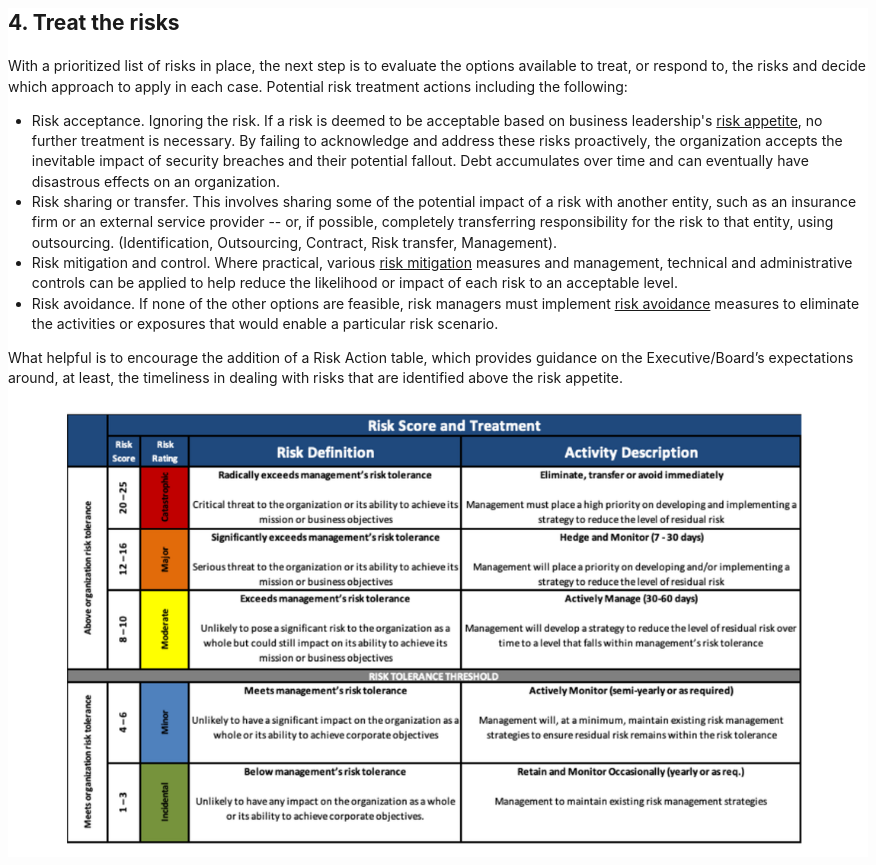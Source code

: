## 4. Treat the risks

With a prioritized list of risks in place, the next step is to evaluate the options available to treat, or respond to, the risks and decide which approach to apply in each case. Potential risk treatment actions including the following:

* Risk acceptance. Ignoring the risk. If a risk is deemed to be acceptable based on business leadership's [risk appetite](https://www.techtarget.com/searchsecurity/definition/What-is-risk-appetite), no further treatment is necessary. By failing to acknowledge and address these risks proactively, the organization accepts the inevitable impact of security breaches and their potential fallout. Debt accumulates over time and can eventually have disastrous effects on an organization.
* Risk sharing or transfer. This involves sharing some of the potential impact of a risk with another entity, such as an insurance firm or an external service provider -- or, if possible, completely transferring responsibility for the risk to that entity, using outsourcing. (Identification, Outsourcing, Contract, Risk transfer, Management).
* Risk mitigation and control. Where practical, various [risk mitigation](https://www.techtarget.com/searchdisasterrecovery/definition/risk-mitigation) measures and management, technical and administrative controls can be applied to help reduce the likelihood or impact of each risk to an acceptable level.
* Risk avoidance. If none of the other options are feasible, risk managers must implement [risk avoidance](https://www.techtarget.com/searchsecurity/definition/risk-avoidance) measures to eliminate the activities or exposures that would enable a particular risk scenario.

What helpful is to encourage the addition of a Risk Action table, which provides guidance on the Executive/Board’s expectations around, at least, the timeliness in dealing with risks that are identified above the risk appetite.

<figure><img src="../../../../.gitbook/assets/image (25).png" alt=""><figcaption></figcaption></figure>

